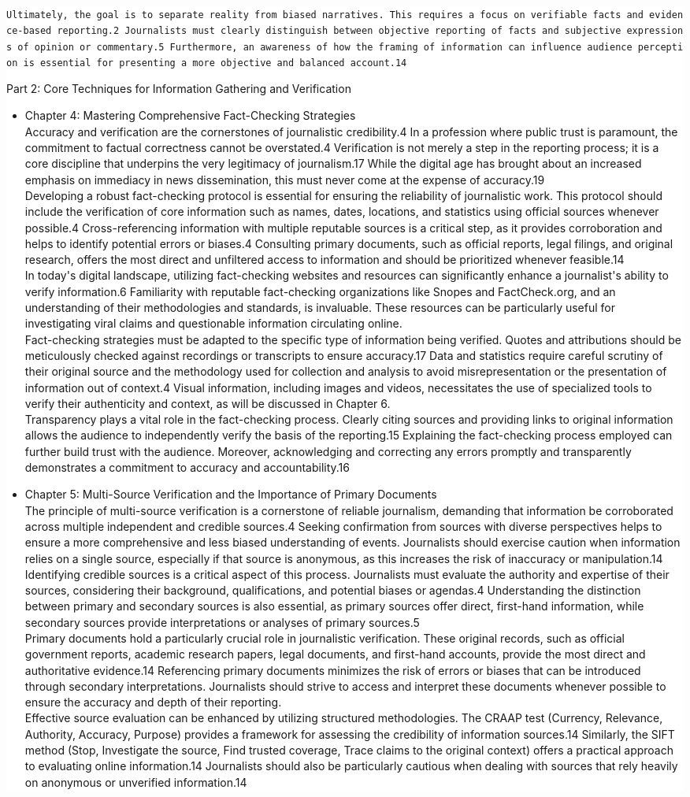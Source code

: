     Ultimately, the goal is to separate reality from biased narratives. This requires a focus on verifiable facts and evidence-based reporting.2 Journalists must clearly distinguish between objective reporting of facts and subjective expressions of opinion or commentary.5 Furthermore, an awareness of how the framing of information can influence audience perception is essential for presenting a more objective and balanced account.14
    

Part 2: Core Techniques for Information Gathering and Verification

- Chapter 4: Mastering Comprehensive Fact-Checking Strategies  
    Accuracy and verification are the cornerstones of journalistic credibility.4 In a profession where public trust is paramount, the commitment to factual correctness cannot be overstated.4 Verification is not merely a step in the reporting process; it is a core discipline that underpins the very legitimacy of journalism.17 While the digital age has brought about an increased emphasis on immediacy in news dissemination, this must never come at the expense of accuracy.19  
    Developing a robust fact-checking protocol is essential for ensuring the reliability of journalistic work. This protocol should include the verification of core information such as names, dates, locations, and statistics using official sources whenever possible.4 Cross-referencing information with multiple reputable sources is a critical step, as it provides corroboration and helps to identify potential errors or biases.4 Consulting primary documents, such as official reports, legal filings, and original research, offers the most direct and unfiltered access to information and should be prioritized whenever feasible.14  
    In today's digital landscape, utilizing fact-checking websites and resources can significantly enhance a journalist's ability to verify information.6 Familiarity with reputable fact-checking organizations like Snopes and FactCheck.org, and an understanding of their methodologies and standards, is invaluable. These resources can be particularly useful for investigating viral claims and questionable information circulating online.  
    Fact-checking strategies must be adapted to the specific type of information being verified. Quotes and attributions should be meticulously checked against recordings or transcripts to ensure accuracy.17 Data and statistics require careful scrutiny of their original source and the methodology used for collection and analysis to avoid misrepresentation or the presentation of information out of context.4 Visual information, including images and videos, necessitates the use of specialized tools to verify their authenticity and context, as will be discussed in Chapter 6.  
    Transparency plays a vital role in the fact-checking process. Clearly citing sources and providing links to original information allows the audience to independently verify the basis of the reporting.15 Explaining the fact-checking process employed can further build trust with the audience. Moreover, acknowledging and correcting any errors promptly and transparently demonstrates a commitment to accuracy and accountability.16
    
- Chapter 5: Multi-Source Verification and the Importance of Primary Documents  
    The principle of multi-source verification is a cornerstone of reliable journalism, demanding that information be corroborated across multiple independent and credible sources.4 Seeking confirmation from sources with diverse perspectives helps to ensure a more comprehensive and less biased understanding of events. Journalists should exercise caution when information relies on a single source, especially if that source is anonymous, as this increases the risk of inaccuracy or manipulation.14  
    Identifying credible sources is a critical aspect of this process. Journalists must evaluate the authority and expertise of their sources, considering their background, qualifications, and potential biases or agendas.4 Understanding the distinction between primary and secondary sources is also essential, as primary sources offer direct, first-hand information, while secondary sources provide interpretations or analyses of primary sources.5  
    Primary documents hold a particularly crucial role in journalistic verification. These original records, such as official government reports, academic research papers, legal documents, and first-hand accounts, provide the most direct and authoritative evidence.14 Referencing primary documents minimizes the risk of errors or biases that can be introduced through secondary interpretations. Journalists should strive to access and interpret these documents whenever possible to ensure the accuracy and depth of their reporting.  
    Effective source evaluation can be enhanced by utilizing structured methodologies. The CRAAP test (Currency, Relevance, Authority, Accuracy, Purpose) provides a framework for assessing the credibility of information sources.14 Similarly, the SIFT method (Stop, Investigate the source, Find trusted coverage, Trace claims to the original context) offers a practical approach to evaluating online information.14 Journalists should also be particularly cautious when dealing with sources that rely heavily on anonymous or unverified information.14  